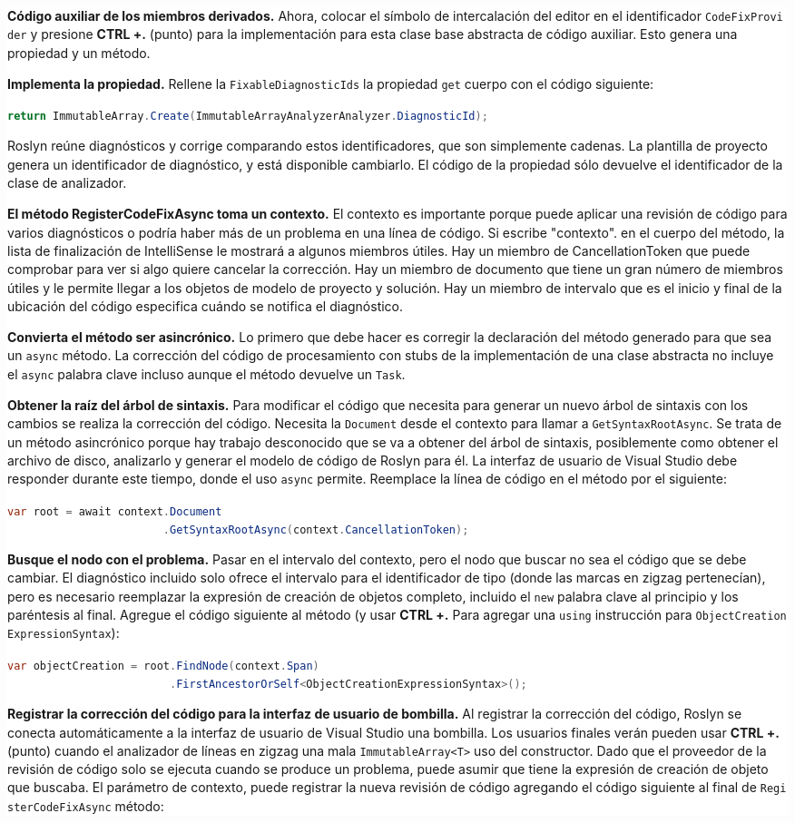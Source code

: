 **Código auxiliar de los miembros derivados.** Ahora, colocar el símbolo de intercalación del editor en el identificador `CodeFixProvider` y presione **CTRL +.** (punto) para la implementación para esta clase base abstracta de código auxiliar.  Esto genera una propiedad y un método.

**Implementa la propiedad.** Rellene la `FixableDiagnosticIds` la propiedad `get` cuerpo con el código siguiente:

```csharp
return ImmutableArray.Create(ImmutableArrayAnalyzerAnalyzer.DiagnosticId);
```

Roslyn reúne diagnósticos y corrige comparando estos identificadores, que son simplemente cadenas.  La plantilla de proyecto genera un identificador de diagnóstico, y está disponible cambiarlo.  El código de la propiedad sólo devuelve el identificador de la clase de analizador.

**El método RegisterCodeFixAsync toma un contexto.** El contexto es importante porque puede aplicar una revisión de código para varios diagnósticos o podría haber más de un problema en una línea de código.  Si escribe "contexto". en el cuerpo del método, la lista de finalización de IntelliSense le mostrará a algunos miembros útiles.  Hay un miembro de CancellationToken que puede comprobar para ver si algo quiere cancelar la corrección.  Hay un miembro de documento que tiene un gran número de miembros útiles y le permite llegar a los objetos de modelo de proyecto y solución.  Hay un miembro de intervalo que es el inicio y final de la ubicación del código especifica cuándo se notifica el diagnóstico.

**Convierta el método ser asincrónico.** Lo primero que debe hacer es corregir la declaración del método generado para que sea un `async` método.  La corrección del código de procesamiento con stubs de la implementación de una clase abstracta no incluye el `async` palabra clave incluso aunque el método devuelve un `Task`.

**Obtener la raíz del árbol de sintaxis.** Para modificar el código que necesita para generar un nuevo árbol de sintaxis con los cambios se realiza la corrección del código.  Necesita la `Document` desde el contexto para llamar a `GetSyntaxRootAsync`.  Se trata de un método asincrónico porque hay trabajo desconocido que se va a obtener del árbol de sintaxis, posiblemente como obtener el archivo de disco, analizarlo y generar el modelo de código de Roslyn para él.  La interfaz de usuario de Visual Studio debe responder durante este tiempo, donde el uso `async` permite.  Reemplace la línea de código en el método por el siguiente:

```csharp
var root = await context.Document
                        .GetSyntaxRootAsync(context.CancellationToken);
```

**Busque el nodo con el problema.** Pasar en el intervalo del contexto, pero el nodo que buscar no sea el código que se debe cambiar.  El diagnóstico incluido solo ofrece el intervalo para el identificador de tipo (donde las marcas en zigzag pertenecían), pero es necesario reemplazar la expresión de creación de objetos completo, incluido el `new` palabra clave al principio y los paréntesis al final.  Agregue el código siguiente al método (y usar **CTRL +.** Para agregar una `using` instrucción para `ObjectCreationExpressionSyntax`):

```csharp
var objectCreation = root.FindNode(context.Span)
                         .FirstAncestorOrSelf<ObjectCreationExpressionSyntax>();
```

**Registrar la corrección del código para la interfaz de usuario de bombilla.** Al registrar la corrección del código, Roslyn se conecta automáticamente a la interfaz de usuario de Visual Studio una bombilla.  Los usuarios finales verán pueden usar **CTRL +.** (punto) cuando el analizador de líneas en zigzag una mala `ImmutableArray<T>` uso del constructor.  Dado que el proveedor de la revisión de código solo se ejecuta cuando se produce un problema, puede asumir que tiene la expresión de creación de objeto que buscaba.  El parámetro de contexto, puede registrar la nueva revisión de código agregando el código siguiente al final de `RegisterCodeFixAsync` método:
